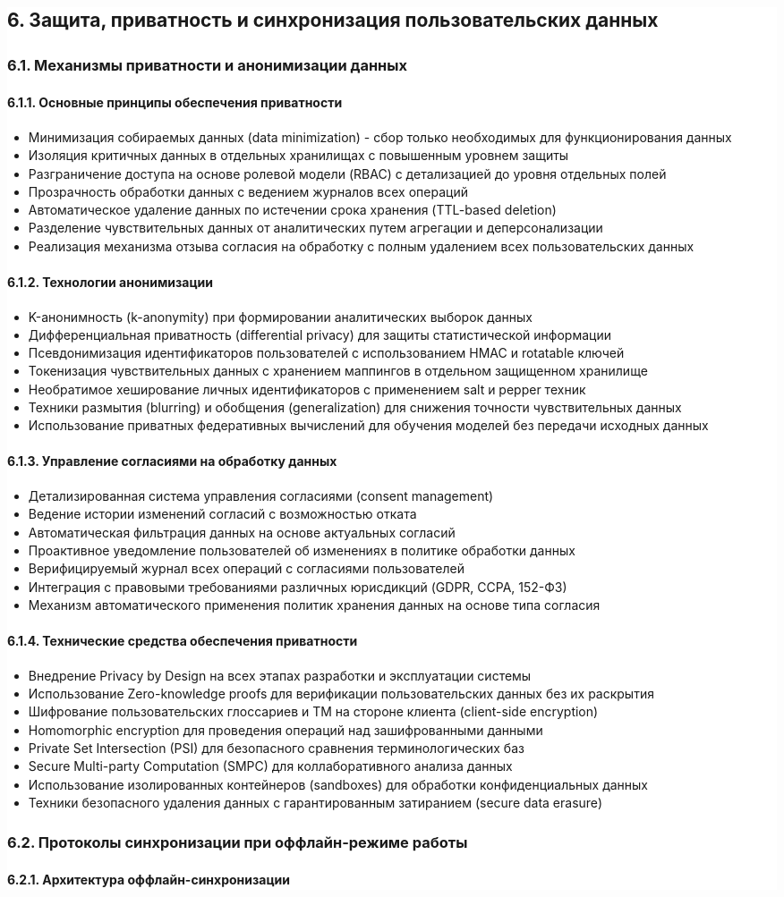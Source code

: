 
## 6. Защита, приватность и синхронизация пользовательских данных

### 6.1. Механизмы приватности и анонимизации данных

#### 6.1.1. Основные принципы обеспечения приватности

- Минимизация собираемых данных (data minimization) - сбор только необходимых для функционирования данных
- Изоляция критичных данных в отдельных хранилищах с повышенным уровнем защиты
- Разграничение доступа на основе ролевой модели (RBAC) с детализацией до уровня отдельных полей
- Прозрачность обработки данных с ведением журналов всех операций
- Автоматическое удаление данных по истечении срока хранения (TTL-based deletion)
- Разделение чувствительных данных от аналитических путем агрегации и деперсонализации
- Реализация механизма отзыва согласия на обработку с полным удалением всех пользовательских данных

#### 6.1.2. Технологии анонимизации

- K-анонимность (k-anonymity) при формировании аналитических выборок данных
- Дифференциальная приватность (differential privacy) для защиты статистической информации
- Псевдонимизация идентификаторов пользователей с использованием HMAC и rotatable ключей
- Токенизация чувствительных данных с хранением маппингов в отдельном защищенном хранилище
- Необратимое хеширование личных идентификаторов с применением salt и pepper техник
- Техники размытия (blurring) и обобщения (generalization) для снижения точности чувствительных данных
- Использование приватных федеративных вычислений для обучения моделей без передачи исходных данных

#### 6.1.3. Управление согласиями на обработку данных

- Детализированная система управления согласиями (consent management)
- Ведение истории изменений согласий с возможностью отката
- Автоматическая фильтрация данных на основе актуальных согласий
- Проактивное уведомление пользователей об изменениях в политике обработки данных
- Верифицируемый журнал всех операций с согласиями пользователей
- Интеграция с правовыми требованиями различных юрисдикций (GDPR, CCPA, 152-ФЗ)
- Механизм автоматического применения политик хранения данных на основе типа согласия

#### 6.1.4. Технические средства обеспечения приватности

- Внедрение Privacy by Design на всех этапах разработки и эксплуатации системы
- Использование Zero-knowledge proofs для верификации пользовательских данных без их раскрытия
- Шифрование пользовательских глоссариев и TM на стороне клиента (client-side encryption)
- Homomorphic encryption для проведения операций над зашифрованными данными
- Private Set Intersection (PSI) для безопасного сравнения терминологических баз
- Secure Multi-party Computation (SMPC) для коллаборативного анализа данных
- Использование изолированных контейнеров (sandboxes) для обработки конфиденциальных данных
- Техники безопасного удаления данных с гарантированным затиранием (secure data erasure)

### 6.2. Протоколы синхронизации при оффлайн-режиме работы

#### 6.2.1. Архитектура оффлайн-синхронизации
